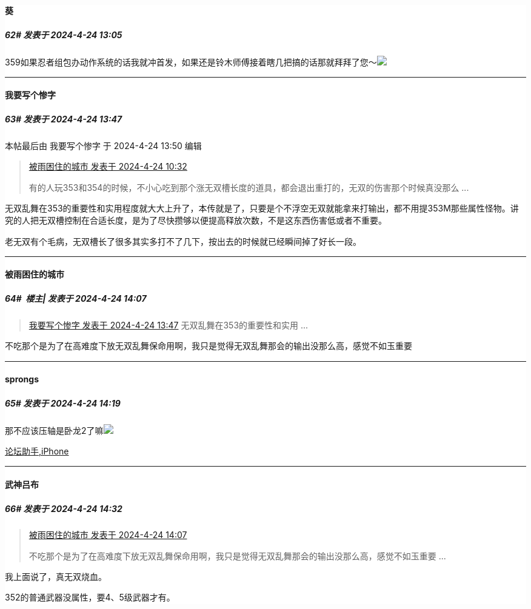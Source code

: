 ####  葵  
##### 62#       发表于 2024-4-24 13:05

359如果忍者组包办动作系统的话我就冲首发，如果还是铃木师傅接着瞎几把搞的话那就拜拜了您～<img src="https://static.saraba1st.com/image/smiley/face2017/067.png" referrerpolicy="no-referrer">


*****

####  我要写个惨字  
##### 63#       发表于 2024-4-24 13:47

 本帖最后由 我要写个惨字 于 2024-4-24 13:50 编辑 
<blockquote><a href="httphttps://bbs.saraba1st.com/2b/forum.php?mod=redirect&amp;goto=findpost&amp;pid=64699325&amp;ptid=2181038" target="_blank">被雨困住的城市 发表于 2024-4-24 10:32</a>

有的人玩353和354的时候，不小心吃到那个涨无双槽长度的道具，都会退出重打的，无双的伤害那个时候真没那么 ...</blockquote>
无双乱舞在353的重要性和实用程度就大大上升了，本传就是了，只要是个不浮空无双就能拿来打输出，都不用提353M那些属性怪物。讲究的人把无双槽控制在合适长度，是为了尽快攒够以便提高释放次数，不是这东西伤害低或者不重要。

老无双有个毛病，无双槽长了很多其实多打不了几下，按出去的时候就已经瞬间掉了好长一段。


*****

####  被雨困住的城市  
##### 64#         楼主| 发表于 2024-4-24 14:07

<blockquote><a href="httphttps://bbs.saraba1st.com/2b/forum.php?mod=redirect&amp;goto=findpost&amp;pid=64701849&amp;ptid=2181038" target="_blank">我要写个惨字 发表于 2024-4-24 13:47</a>
无双乱舞在353的重要性和实用 ...</blockquote>
不吃那个是为了在高难度下放无双乱舞保命用啊，我只是觉得无双乱舞那会的输出没那么高，感觉不如玉重要


*****

####  sprongs  
##### 65#       发表于 2024-4-24 14:19

那不应该压轴是卧龙2了嘛<img src="https://static.saraba1st.com/image/smiley/face2017/019.png" referrerpolicy="no-referrer">

[论坛助手,iPhone](https://bbs.saraba1st.com/2b/forum.php?mod=viewthread&amp;tid=2029836)


*****

####  武神吕布  
##### 66#       发表于 2024-4-24 14:32

<blockquote><a href="httphttps://bbs.saraba1st.com/2b/forum.php?mod=redirect&amp;goto=findpost&amp;pid=64702068&amp;ptid=2181038" target="_blank">被雨困住的城市 发表于 2024-4-24 14:07</a>

不吃那个是为了在高难度下放无双乱舞保命用啊，我只是觉得无双乱舞那会的输出没那么高，感觉不如玉重要 ...</blockquote>
我上面说了，真无双烧血。

352的普通武器没属性，要4、5级武器才有。
